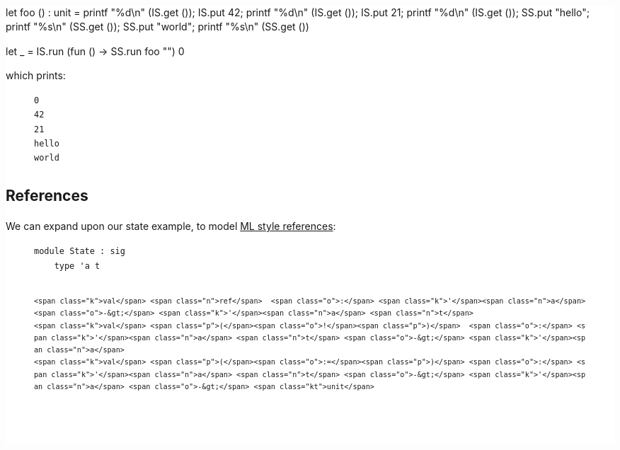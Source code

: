 <span class="k">let</span> <span class="n">foo</span> <span class="bp">()</span> <span class="o">:</span> <span class="kt">unit</span> <span class="o">=</span>
  <span class="n">printf</span> <span class="s2">&quot;%d</span><span class="se">\n</span><span class="s2">&quot;</span> <span class="p">(</span><span class="nn">IS</span><span class="p">.</span><span class="n">get</span> <span class="bp">()</span><span class="p">);</span>
  <span class="nn">IS</span><span class="p">.</span><span class="n">put</span> <span class="mi">42</span><span class="p">;</span>
  <span class="n">printf</span> <span class="s2">&quot;%d</span><span class="se">\n</span><span class="s2">&quot;</span> <span class="p">(</span><span class="nn">IS</span><span class="p">.</span><span class="n">get</span> <span class="bp">()</span><span class="p">);</span>
  <span class="nn">IS</span><span class="p">.</span><span class="n">put</span> <span class="mi">21</span><span class="p">;</span>
  <span class="n">printf</span> <span class="s2">&quot;%d</span><span class="se">\n</span><span class="s2">&quot;</span> <span class="p">(</span><span class="nn">IS</span><span class="p">.</span><span class="n">get</span> <span class="bp">()</span><span class="p">);</span>
  <span class="nn">SS</span><span class="p">.</span><span class="n">put</span> <span class="s2">&quot;hello&quot;</span><span class="p">;</span>
  <span class="n">printf</span> <span class="s2">&quot;%s</span><span class="se">\n</span><span class="s2">&quot;</span> <span class="p">(</span><span class="nn">SS</span><span class="p">.</span><span class="n">get</span> <span class="bp">()</span><span class="p">);</span>
  <span class="nn">SS</span><span class="p">.</span><span class="n">put</span> <span class="s2">&quot;world&quot;</span><span class="p">;</span>
  <span class="n">printf</span> <span class="s2">&quot;%s</span><span class="se">\n</span><span class="s2">&quot;</span> <span class="p">(</span><span class="nn">SS</span><span class="p">.</span><span class="n">get</span> <span class="bp">()</span><span class="p">)</span>

<span class="k">let</span> <span class="n">_</span> <span class="o">=</span> <span class="nn">IS</span><span class="p">.</span><span class="n">run</span> <span class="p">(</span><span class="k">fun</span> <span class="bp">()</span> <span class="o">-&gt;</span> <span class="nn">SS</span><span class="p">.</span><span class="n">run</span> <span class="n">foo</span> <span class="s2">&quot;&quot;</span><span class="p">)</span> <span class="mi">0</span></code></pre></figure>

<p>which prints:</p>

<figure class="highlight"><pre><code class="language-bash" data-lang="bash">0
42
21
hello
world</code></pre></figure>

<h2>References</h2>

<p>We can expand upon our state example, to model <a href="https://github.com/kayceesrk/ocaml-eff-example/blob/master/ref.ml">ML style
references</a>:</p>

<figure class="highlight"><pre><code class="language-ocaml" data-lang="ocaml"><span class="k">module</span> <span class="nc">State</span> <span class="o">:</span> <span class="k">sig</span>
    <span class="k">type</span> <span class="k">'</span><span class="n">a</span> <span class="n">t</span>

    <span class="k">val</span> <span class="n">ref</span>  <span class="o">:</span> <span class="k">'</span><span class="n">a</span> <span class="o">-&gt;</span> <span class="k">'</span><span class="n">a</span> <span class="n">t</span>
    <span class="k">val</span> <span class="p">(</span><span class="o">!</span><span class="p">)</span>  <span class="o">:</span> <span class="k">'</span><span class="n">a</span> <span class="n">t</span> <span class="o">-&gt;</span> <span class="k">'</span><span class="n">a</span>
    <span class="k">val</span> <span class="p">(</span><span class="o">:=</span><span class="p">)</span> <span class="o">:</span> <span class="k">'</span><span class="n">a</span> <span class="n">t</span> <span class="o">-&gt;</span> <span class="k">'</span><span class="n">a</span> <span class="o">-&gt;</span> <span class="kt">unit</span>
